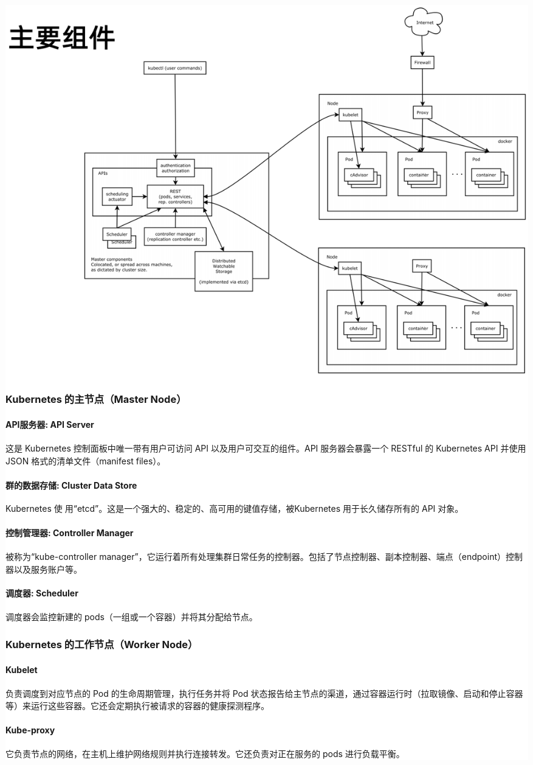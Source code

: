 ![主要组件](images/%E4%B8%BB%E8%A6%81%E7%BB%84%E4%BB%B6.png)

### Kubernetes 的主节点（Master Node）
#### API服务器: API Server
这是 Kubernetes 控制面板中唯一带有用户可访问 API 以及用户可交互的组件。API 服务器会暴露一个 RESTful 的 Kubernetes API 并使用 JSON 格式的清单文件（manifest files）。
#### 群的数据存储: Cluster Data Store
Kubernetes 使 用“etcd”。这是一个强大的、稳定的、高可用的键值存储，被Kubernetes 用于长久储存所有的 API 对象。
#### 控制管理器: Controller Manager
被称为“kube-controller manager”，它运行着所有处理集群日常任务的控制器。包括了节点控制器、副本控制器、端点（endpoint）控制器以及服务账户等。
#### 调度器: Scheduler
调度器会监控新建的 pods（一组或一个容器）并将其分配给节点。
### Kubernetes 的工作节点（Worker Node）
#### Kubelet
负责调度到对应节点的 Pod 的生命周期管理，执行任务并将 Pod 状态报告给主节点的渠道，通过容器运行时（拉取镜像、启动和停止容器等）来运行这些容器。它还会定期执行被请求的容器的健康探测程序。
#### Kube-proxy
它负责节点的网络，在主机上维护网络规则并执行连接转发。它还负责对正在服务的 pods 进行负载平衡。
